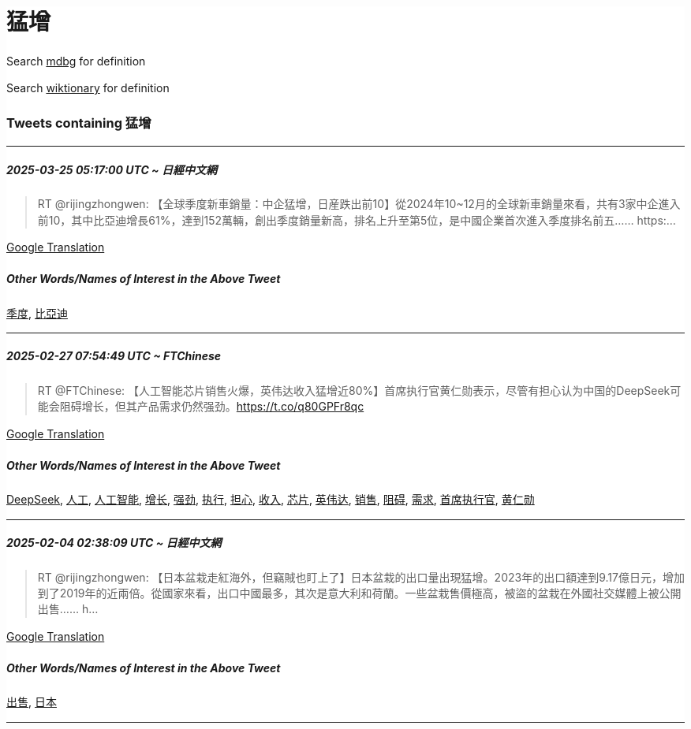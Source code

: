 # 猛增

Search [mdbg](https://www.mdbg.net/chinese/dictionary?page=worddict&wdrst=0&wdqb=猛增) for definition

Search [wiktionary](https://en.wiktionary.org/wiki/猛增) for definition

### Tweets containing 猛增

___
##### 2025-03-25 05:17:00 UTC ~ 日經中文網
> RT @rijingzhongwen: 【全球季度新車銷量：中企猛增，日産跌出前10】從2024年10~12月的全球新車銷量來看，共有3家中企進入前10，其中比亞迪增長61%，達到152萬輛，創出季度銷量新高，排名上升至第5位，是中國企業首次進入季度排名前五…… https:…

[Google Translation](https://translate.google.com/?hi=en&tab=TT&sl=zh-CN&tl=en&op=translate&text=RT+%40rijingzhongwen%3A+%E3%80%90%E5%85%A8%E7%90%83%E5%AD%A3%E5%BA%A6%E6%96%B0%E8%BB%8A%E9%8A%B7%E9%87%8F%EF%BC%9A%E4%B8%AD%E4%BC%81%E7%8C%9B%E5%A2%9E%EF%BC%8C%E6%97%A5%E7%94%A3%E8%B7%8C%E5%87%BA%E5%89%8D10%E3%80%91%E5%BE%9E2024%E5%B9%B410~12%E6%9C%88%E7%9A%84%E5%85%A8%E7%90%83%E6%96%B0%E8%BB%8A%E9%8A%B7%E9%87%8F%E4%BE%86%E7%9C%8B%EF%BC%8C%E5%85%B1%E6%9C%893%E5%AE%B6%E4%B8%AD%E4%BC%81%E9%80%B2%E5%85%A5%E5%89%8D10%EF%BC%8C%E5%85%B6%E4%B8%AD%E6%AF%94%E4%BA%9E%E8%BF%AA%E5%A2%9E%E9%95%B761%25%EF%BC%8C%E9%81%94%E5%88%B0152%E8%90%AC%E8%BC%9B%EF%BC%8C%E5%89%B5%E5%87%BA%E5%AD%A3%E5%BA%A6%E9%8A%B7%E9%87%8F%E6%96%B0%E9%AB%98%EF%BC%8C%E6%8E%92%E5%90%8D%E4%B8%8A%E5%8D%87%E8%87%B3%E7%AC%AC5%E4%BD%8D%EF%BC%8C%E6%98%AF%E4%B8%AD%E5%9C%8B%E4%BC%81%E6%A5%AD%E9%A6%96%E6%AC%A1%E9%80%B2%E5%85%A5%E5%AD%A3%E5%BA%A6%E6%8E%92%E5%90%8D%E5%89%8D%E4%BA%94%E2%80%A6%E2%80%A6+https%3A%E2%80%A6)
##### Other Words/Names of Interest in the Above Tweet
[季度](季度.md), [比亞迪](比亞迪.md)
___
##### 2025-02-27 07:54:49 UTC ~ FTChinese
> RT @FTChinese: 【人工智能芯片销售火爆，英伟达收入猛增近80%】首席执行官黄仁勋表示，尽管有担心认为中国的DeepSeek可能会阻碍增长，但其产品需求仍然强劲。https://t.co/q80GPFr8qc

[Google Translation](https://translate.google.com/?hi=en&tab=TT&sl=zh-CN&tl=en&op=translate&text=RT+%40FTChinese%3A+%E3%80%90%E4%BA%BA%E5%B7%A5%E6%99%BA%E8%83%BD%E8%8A%AF%E7%89%87%E9%94%80%E5%94%AE%E7%81%AB%E7%88%86%EF%BC%8C%E8%8B%B1%E4%BC%9F%E8%BE%BE%E6%94%B6%E5%85%A5%E7%8C%9B%E5%A2%9E%E8%BF%9180%25%E3%80%91%E9%A6%96%E5%B8%AD%E6%89%A7%E8%A1%8C%E5%AE%98%E9%BB%84%E4%BB%81%E5%8B%8B%E8%A1%A8%E7%A4%BA%EF%BC%8C%E5%B0%BD%E7%AE%A1%E6%9C%89%E6%8B%85%E5%BF%83%E8%AE%A4%E4%B8%BA%E4%B8%AD%E5%9B%BD%E7%9A%84DeepSeek%E5%8F%AF%E8%83%BD%E4%BC%9A%E9%98%BB%E7%A2%8D%E5%A2%9E%E9%95%BF%EF%BC%8C%E4%BD%86%E5%85%B6%E4%BA%A7%E5%93%81%E9%9C%80%E6%B1%82%E4%BB%8D%E7%84%B6%E5%BC%BA%E5%8A%B2%E3%80%82https%3A%2F%2Ft.co%2Fq80GPFr8qc)
##### Other Words/Names of Interest in the Above Tweet
[DeepSeek](DeepSeek.md), [人工](人工.md), [人工智能](人工智能.md), [增长](增长.md), [强劲](强劲.md), [执行](执行.md), [担心](担心.md), [收入](收入.md), [芯片](芯片.md), [英伟达](英伟达.md), [销售](销售.md), [阻碍](阻碍.md), [需求](需求.md), [首席执行官](首席执行官.md), [黄仁勋](黄仁勋.md)
___
##### 2025-02-04 02:38:09 UTC ~ 日經中文網
> RT @rijingzhongwen: 【日本盆栽走紅海外，但竊賊也盯上了】日本盆栽的出口量出現猛增。2023年的出口額達到9.17億日元，增加到了2019年的近兩倍。從國家來看，出口中國最多，其次是意大利和荷蘭。一些盆栽售價極高，被盜的盆栽在外國社交媒體上被公開出售…… h…

[Google Translation](https://translate.google.com/?hi=en&tab=TT&sl=zh-CN&tl=en&op=translate&text=RT+%40rijingzhongwen%3A+%E3%80%90%E6%97%A5%E6%9C%AC%E7%9B%86%E6%A0%BD%E8%B5%B0%E7%B4%85%E6%B5%B7%E5%A4%96%EF%BC%8C%E4%BD%86%E7%AB%8A%E8%B3%8A%E4%B9%9F%E7%9B%AF%E4%B8%8A%E4%BA%86%E3%80%91%E6%97%A5%E6%9C%AC%E7%9B%86%E6%A0%BD%E7%9A%84%E5%87%BA%E5%8F%A3%E9%87%8F%E5%87%BA%E7%8F%BE%E7%8C%9B%E5%A2%9E%E3%80%822023%E5%B9%B4%E7%9A%84%E5%87%BA%E5%8F%A3%E9%A1%8D%E9%81%94%E5%88%B09.17%E5%84%84%E6%97%A5%E5%85%83%EF%BC%8C%E5%A2%9E%E5%8A%A0%E5%88%B0%E4%BA%862019%E5%B9%B4%E7%9A%84%E8%BF%91%E5%85%A9%E5%80%8D%E3%80%82%E5%BE%9E%E5%9C%8B%E5%AE%B6%E4%BE%86%E7%9C%8B%EF%BC%8C%E5%87%BA%E5%8F%A3%E4%B8%AD%E5%9C%8B%E6%9C%80%E5%A4%9A%EF%BC%8C%E5%85%B6%E6%AC%A1%E6%98%AF%E6%84%8F%E5%A4%A7%E5%88%A9%E5%92%8C%E8%8D%B7%E8%98%AD%E3%80%82%E4%B8%80%E4%BA%9B%E7%9B%86%E6%A0%BD%E5%94%AE%E5%83%B9%E6%A5%B5%E9%AB%98%EF%BC%8C%E8%A2%AB%E7%9B%9C%E7%9A%84%E7%9B%86%E6%A0%BD%E5%9C%A8%E5%A4%96%E5%9C%8B%E7%A4%BE%E4%BA%A4%E5%AA%92%E9%AB%94%E4%B8%8A%E8%A2%AB%E5%85%AC%E9%96%8B%E5%87%BA%E5%94%AE%E2%80%A6%E2%80%A6+h%E2%80%A6)
##### Other Words/Names of Interest in the Above Tweet
[出售](出售.md), [日本](日本.md)
___